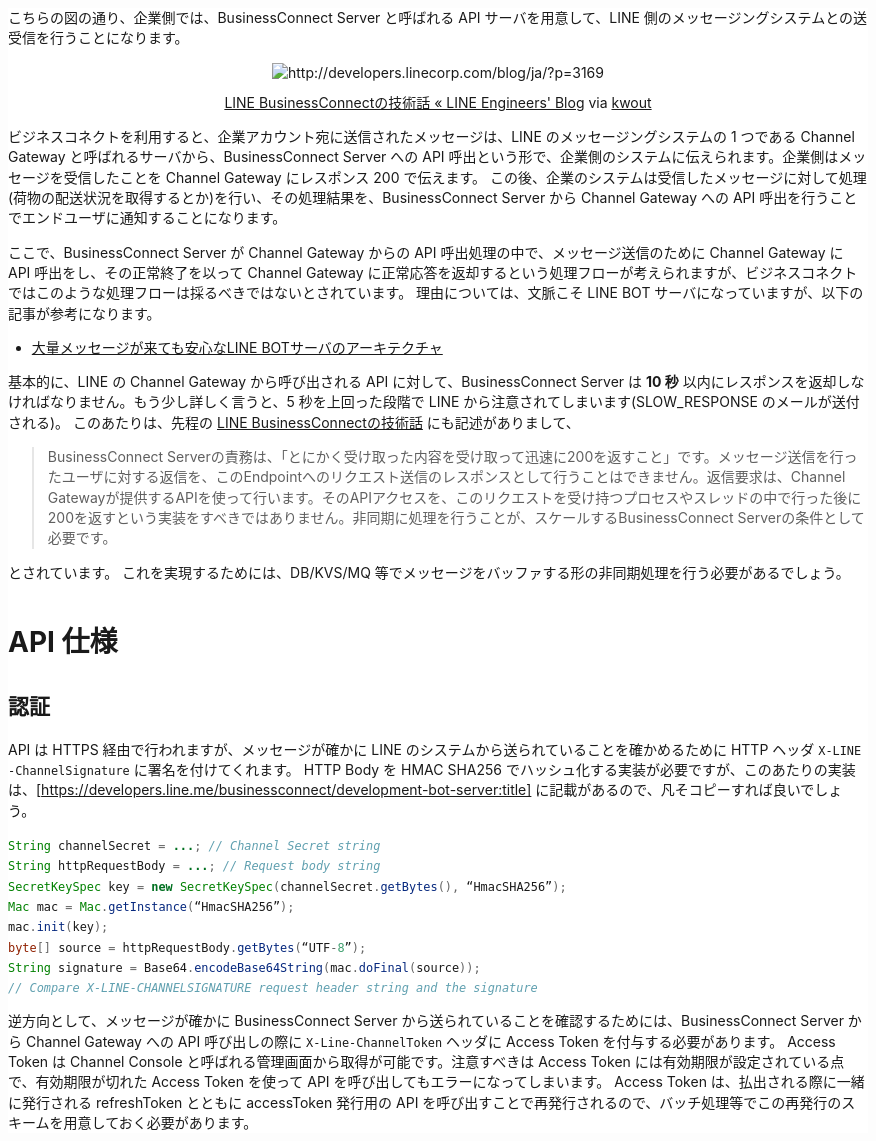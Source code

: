 こちらの図の通り、企業側では、BusinessConnect Server と呼ばれる API サーバを用意して、LINE 側のメッセージングシステムとの送受信を行うことになります。

<div class="kwout" style="text-align: center;"><img src="http://kwout.com/cutout/w/ur/sb/qs2_bor.jpg" alt="http://developers.linecorp.com/blog/ja/?p=3169" title="LINE BusinessConnectの技術話 « LINE Engineers' Blog" width="407" height="145" style="border: none;" usemap="#map_wursbqs2" /><map id="map_wursbqs2" name="map_wursbqs2"><area coords="8,123,400,134" href="http://tech.naver.jp/blog/wp-content/uploads/2014/05/lbc_3.png" alt="" shape="rect" /></map><p style="margin-top: 10px; text-align: center;"><a href="http://developers.linecorp.com/blog/ja/?p=3169">LINE BusinessConnectの技術話 « LINE Engineers' Blog</a> via <a href="http://kwout.com/quote/wursbqs2">kwout</a></p></div>

ビジネスコネクトを利用すると、企業アカウント宛に送信されたメッセージは、LINE のメッセージングシステムの 1 つである Channel Gateway と呼ばれるサーバから、BusinessConnect Server への API 呼出という形で、企業側のシステムに伝えられます。企業側はメッセージを受信したことを Channel Gateway にレスポンス 200 で伝えます。
この後、企業のシステムは受信したメッセージに対して処理(荷物の配送状況を取得するとか)を行い、その処理結果を、BusinessConnect Server から Channel Gateway への API 呼出を行うことでエンドユーザに通知することになります。

ここで、BusinessConnect Server が Channel Gateway からの API 呼出処理の中で、メッセージ送信のために Channel Gateway に API 呼出をし、その正常終了を以って Channel Gateway に正常応答を返却するという処理フローが考えられますが、ビジネスコネクトではこのような処理フローは採るべきではないとされています。
理由については、文脈こそ LINE BOT サーバになっていますが、以下の記事が参考になります。

- <a href="http://qiita.com/yoichiro6642/items/6d4c7309210af20a5c8f">大量メッセージが来ても安心なLINE BOTサーバのアーキテクチャ</a>

基本的に、LINE の Channel Gateway から呼び出される API に対して、BusinessConnect Server は **10 秒** 以内にレスポンスを返却しなければなりません。もう少し詳しく言うと、5 秒を上回った段階で LINE から注意されてしまいます(SLOW_RESPONSE のメールが送付される)。
このあたりは、先程の <a href="http://developers.linecorp.com/blog/ja/?p=3169">LINE BusinessConnectの技術話</a> にも記述がありまして、

> BusinessConnect Serverの責務は、「とにかく受け取った内容を受け取って迅速に200を返すこと」です。メッセージ送信を行ったユーザに対する返信を、このEndpointへのリクエスト送信のレスポンスとして行うことはできません。返信要求は、Channel Gatewayが提供するAPIを使って行います。そのAPIアクセスを、このリクエストを受け持つプロセスやスレッドの中で行った後に200を返すという実装をすべきではありません。非同期に処理を行うことが、スケールするBusinessConnect Serverの条件として必要です。

とされています。
これを実現するためには、DB/KVS/MQ 等でメッセージをバッファする形の非同期処理を行う必要があるでしょう。

# API 仕様

## 認証
API は HTTPS 経由で行われますが、メッセージが確かに LINE のシステムから送られていることを確かめるために HTTP ヘッダ `X-LINE-ChannelSignature` に署名を付けてくれます。
HTTP Body を HMAC SHA256 でハッシュ化する実装が必要ですが、このあたりの実装は、[https://developers.line.me/businessconnect/development-bot-server:title] に記載があるので、凡そコピーすれば良いでしょう。

```java
String channelSecret = ...; // Channel Secret string
String httpRequestBody = ...; // Request body string
SecretKeySpec key = new SecretKeySpec(channelSecret.getBytes(), “HmacSHA256”);
Mac mac = Mac.getInstance(“HmacSHA256”);
mac.init(key);
byte[] source = httpRequestBody.getBytes(“UTF-8”);
String signature = Base64.encodeBase64String(mac.doFinal(source));
// Compare X-LINE-CHANNELSIGNATURE request header string and the signature
```

逆方向として、メッセージが確かに BusinessConnect Server から送られていることを確認するためには、BusinessConnect Server から Channel Gateway への API 呼び出しの際に `X-Line-ChannelToken` ヘッダに Access Token を付与する必要があります。
Access Token は Channel Console と呼ばれる管理画面から取得が可能です。注意すべきは Access Token には有効期限が設定されている点で、有効期限が切れた Access Token を使って API を呼び出してもエラーになってしまいます。
Access Token は、払出される際に一緒に発行される refreshToken とともに accessToken 発行用の API を呼び出すことで再発行されるので、バッチ処理等でこの再発行のスキームを用意しておく必要があります。
